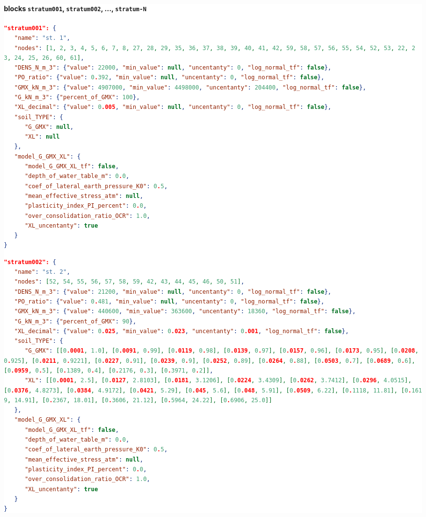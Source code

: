 
#### blocks `stratum001`, `stratum002`, ..., `stratum-N` ####

```json
"stratum001": {
   "name": "st. 1",
   "nodes": [1, 2, 3, 4, 5, 6, 7, 8, 27, 28, 29, 35, 36, 37, 38, 39, 40, 41, 42, 59, 58, 57, 56, 55, 54, 52, 53, 22, 23, 24, 25, 26, 60, 61],
   "DENS_N_m_3": {"value": 22000, "min_value": null, "uncentanty": 0, "log_normal_tf": false},
   "PO_ratio": {"value": 0.392, "min_value": null, "uncentanty": 0, "log_normal_tf": false},
   "GMX_kN_m_3": {"value": 4907000, "min_value": 4498000, "uncentanty": 204400, "log_normal_tf": false},
   "G_kN_m_3": {"percent_of_GMX": 100},
   "XL_decimal": {"value": 0.005, "min_value": null, "uncentanty": 0, "log_normal_tf": false},
   "soil_TYPE": {
      "G_GMX": null,
      "XL": null
   },
   "model_G_GMX_XL": {
      "model_G_GMX_XL_tf": false,
      "depth_of_water_table_m": 0.0,
      "coef_of_lateral_earth_pressure_K0": 0.5,
      "mean_effective_stress_atm": null,
      "plasticity_index_PI_percent": 0.0,
      "over_consolidation_ratio_OCR": 1.0,
      "XL_uncentanty": true
   }
}
```

```json
"stratum002": {
   "name": "st. 2",
   "nodes": [52, 54, 55, 56, 57, 58, 59, 42, 43, 44, 45, 46, 50, 51],
   "DENS_N_m_3": {"value": 21200, "min_value": null, "uncentanty": 0, "log_normal_tf": false},
   "PO_ratio": {"value": 0.481, "min_value": null, "uncentanty": 0, "log_normal_tf": false},
   "GMX_kN_m_3": {"value": 440600, "min_value": 363600, "uncentanty": 18360, "log_normal_tf": false},
   "G_kN_m_3": {"percent_of_GMX": 90},
   "XL_decimal": {"value": 0.025, "min_value": 0.023, "uncentanty": 0.001, "log_normal_tf": false},
   "soil_TYPE": {
      "G_GMX": [[0.0001, 1.0], [0.0091, 0.99], [0.0119, 0.98], [0.0139, 0.97], [0.0157, 0.96], [0.0173, 0.95], [0.0208, 0.925], [0.0211, 0.9221], [0.0227, 0.91], [0.0239, 0.9], [0.0252, 0.89], [0.0264, 0.88], [0.0503, 0.7], [0.0689, 0.6], [0.0959, 0.5], [0.1389, 0.4], [0.2176, 0.3], [0.3971, 0.2]],
      "XL": [[0.0001, 2.5], [0.0127, 2.8103], [0.0181, 3.1206], [0.0224, 3.4309], [0.0262, 3.7412], [0.0296, 4.0515], [0.0376, 4.8273], [0.0384, 4.9172], [0.0421, 5.29], [0.045, 5.6], [0.048, 5.91], [0.0509, 6.22], [0.1118, 11.81], [0.1619, 14.91], [0.2367, 18.01], [0.3606, 21.12], [0.5964, 24.22], [0.6906, 25.0]]
   },
   "model_G_GMX_XL": {
      "model_G_GMX_XL_tf": false,
      "depth_of_water_table_m": 0.0,
      "coef_of_lateral_earth_pressure_K0": 0.5,
      "mean_effective_stress_atm": null,
      "plasticity_index_PI_percent": 0.0,
      "over_consolidation_ratio_OCR": 1.0,
      "XL_uncentanty": true
   }
}
```


[//]: # "... the same value as $V_S$. Furthermore, actual thickness of starting grid elements can be lowered by `maximum_element_shape_factor` with respect to the aforementioned maximum thickness."
[//]: # "  > If a non-truncated normal-distribution is considered, $V_S$ is, on average, lower than the 97.5% of the shear-wave velocities that will be assigned to the mesh-elements at the end of the QUAD4M-mesh generation process. Truncating the distribution, i.e. fixing the `min_value` agument as the mean in field `value` minus twice the standard-deviation in field `uncentanty`, ensure that $V_S$ is lower than the 100% of the shear-wave velocities that will be assigned to the mesh-elements. Of course, if the standard-deviation (`uncentanty`) within inner-block `GMX_kN_m_3` is equal to `0.0`, then all the shear-wave velocities that will be assigned to the mesh-elements of that stratum will be exactly the same value as $V_S$."
[//]: # "  Since the variation of the properties is modeled with a normal distribution, `min_value` ensure that none unrealistic value is generated (e.g, a shear-modulus below zero, which is not physically possible). In case **`null`** is specified as `min_value` and `uncentanty` is greater than 1.0, then a log-distribution is adopted, being about 68% of values into the interval [`value`/`uncentanty`; `value`\*`uncentanty`] and 95% into the interval [`value`/(`uncentanty`^2); `value`\*(`uncentanty`^2)]. "
[//]: # "http://www.latex2png.com                                                         "
[//]: # "cancella righe: '''math e ''' per latex2png                                      "
[//]: # "\setcounter{MaxMatrixCols}{20}                                                   "
[//]: # "                                                                                               " 
[//]: # "Future development                                                                             " 
[//]: # "------------------                                                                             " 
[//]: # "                                                                                               " 
[//]: # "+ porting of `pro-QUAD4M` from `Python 2.7` to `Python 3`                                      " 
[//]: # "                                                                                               " 
[//]: # "+ 'h_{MAX}' dependent to the strain-ratio? i.e.: ...dependent to 'V_S' attributed to stratum?  " 
[//]: # "  ...or, better, use `G_kN_m_3` percentage to reduce 'V_S' of the stratum                      " 
[//]: # "                                                                                               " 
[//]: # "+ convert 'borders.txt' from ASCII to a file in JSON-format                                    " 
[//]: # "                                                                                               " 
[//]: # "+ pre_QUAD4M has to produce Vs plot, together with G0 and G plots, G/G0-gamma and D-gamma plots" 
[//]: # "                                                                                               " 
[//]: # "+ G0 and D plots after last iteration                                                          " 
[//]: # "                                                                                               " 